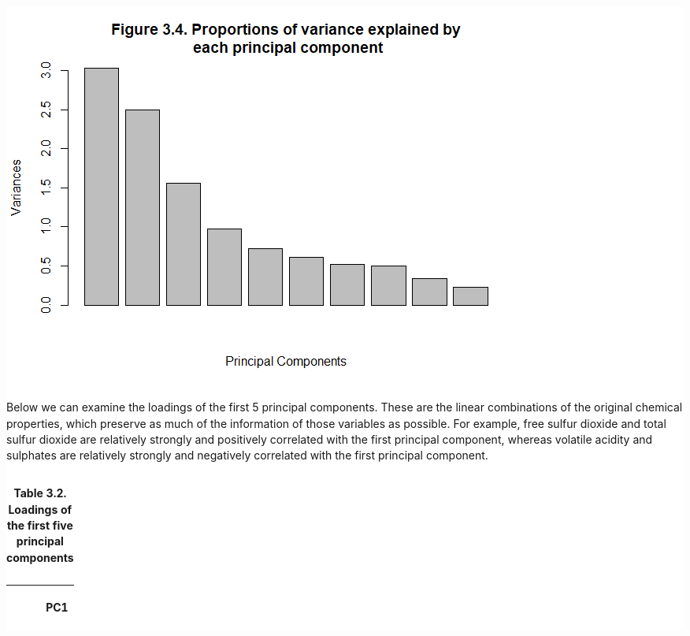 ![](Exercise3_files/figure-gfm/summary_pcw1,%20figure%203.4.%20PVE%20of%20pca-1.png)

Below we can examine the loadings of the first 5 principal components.
These are the linear combinations of the original chemical properties,
which preserve as much of the information of those variables as
possible. For example, free sulfur dioxide and total sulfur dioxide are
relatively strongly and positively correlated with the first principal
component, whereas volatile acidity and sulphates are relatively
strongly and negatively correlated with the first principal component.

<table class="table table-striped" style="width: auto !important; margin-left: auto; margin-right: auto;">

<caption>

**Table 3.2. Loadings of the first five principal components**

</caption>

<thead>

<tr>

<th style="text-align:left;">

</th>

<th style="text-align:right;">

PC1

</th>

